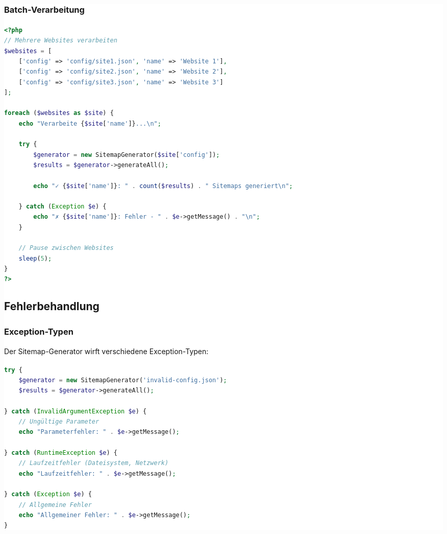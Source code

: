 ### Batch-Verarbeitung

```php
<?php
// Mehrere Websites verarbeiten
$websites = [
    ['config' => 'config/site1.json', 'name' => 'Website 1'],
    ['config' => 'config/site2.json', 'name' => 'Website 2'],
    ['config' => 'config/site3.json', 'name' => 'Website 3']
];

foreach ($websites as $site) {
    echo "Verarbeite {$site['name']}...\n";
    
    try {
        $generator = new SitemapGenerator($site['config']);
        $results = $generator->generateAll();
        
        echo "✓ {$site['name']}: " . count($results) . " Sitemaps generiert\n";
        
    } catch (Exception $e) {
        echo "✗ {$site['name']}: Fehler - " . $e->getMessage() . "\n";
    }
    
    // Pause zwischen Websites
    sleep(5);
}
?>
```

## Fehlerbehandlung

### Exception-Typen

Der Sitemap-Generator wirft verschiedene Exception-Typen:

```php
try {
    $generator = new SitemapGenerator('invalid-config.json');
    $results = $generator->generateAll();
    
} catch (InvalidArgumentException $e) {
    // Ungültige Parameter
    echo "Parameterfehler: " . $e->getMessage();
    
} catch (RuntimeException $e) {
    // Laufzeitfehler (Dateisystem, Netzwerk)
    echo "Laufzeitfehler: " . $e->getMessage();
    
} catch (Exception $e) {
    // Allgemeine Fehler
    echo "Allgemeiner Fehler: " . $e->getMessage();
}
```
